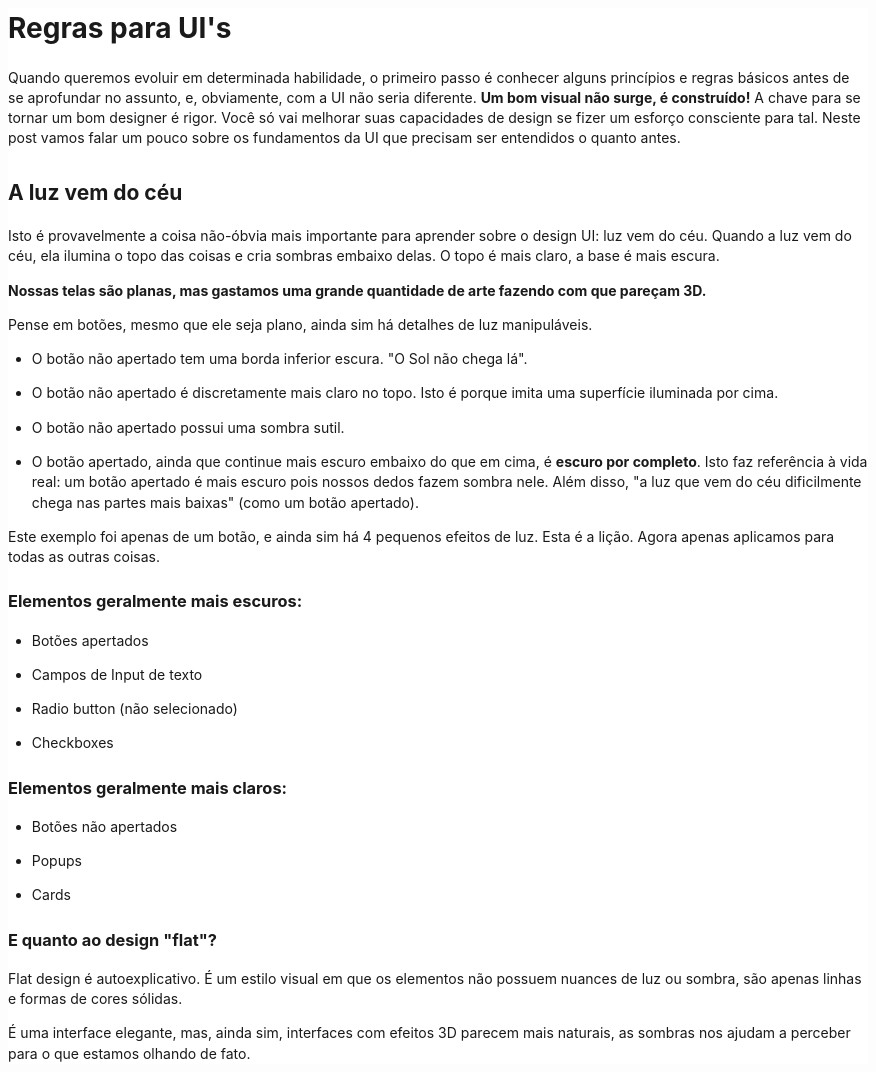 ﻿# Regras para UI's

Quando queremos evoluir em determinada habilidade, o primeiro passo é conhecer alguns princípios e regras básicos antes de se aprofundar no assunto, e, obviamente, com a UI não seria diferente.
**Um bom visual não surge, é construído!** A chave para se tornar um bom designer é rigor. Você só vai melhorar suas capacidades de design se fizer um esforço consciente para tal.
Neste post vamos falar um pouco sobre os fundamentos da UI que precisam ser entendidos o quanto antes.

## A luz vem do céu

Isto é provavelmente a coisa não-óbvia mais importante para aprender sobre o design UI: luz vem do céu. Quando a luz vem do céu, ela ilumina o topo das coisas e cria sombras embaixo delas. O topo é mais claro, a base é mais escura.

**Nossas telas são planas, mas gastamos uma grande quantidade de arte fazendo com que pareçam 3D.**

Pense em botões, mesmo que ele seja plano, ainda sim há detalhes de luz manipuláveis.

* O botão não apertado tem uma borda inferior escura. "O Sol não chega lá".  

* O botão não apertado é discretamente mais claro no topo. Isto é porque imita uma superfície iluminada por cima.

* O botão não apertado possui uma sombra sutil.

* O botão apertado, ainda que continue mais escuro embaixo do que em cima, é **escuro por completo**. Isto faz referência à vida real: um botão apertado é mais escuro pois nossos dedos fazem sombra nele. Além disso, "a luz que vem do céu dificilmente chega nas partes mais baixas" (como um botão apertado).

Este exemplo foi apenas de um botão, e ainda sim há 4 pequenos efeitos de luz. Esta é a lição. Agora apenas aplicamos para todas as outras coisas.

### Elementos geralmente mais escuros: 

* Botões apertados

* Campos de Input de texto

* Radio button (não selecionado)

* Checkboxes

### Elementos geralmente mais claros: 

* Botões não apertados

* Popups

* Cards

### E quanto ao design "flat"?

Flat design é autoexplicativo. É um estilo visual em que os elementos não possuem nuances de luz ou sombra, são apenas linhas e formas de cores sólidas.

É uma interface elegante, mas, ainda sim, interfaces com efeitos 3D parecem mais naturais, as sombras nos ajudam a perceber para o que estamos olhando de fato.
